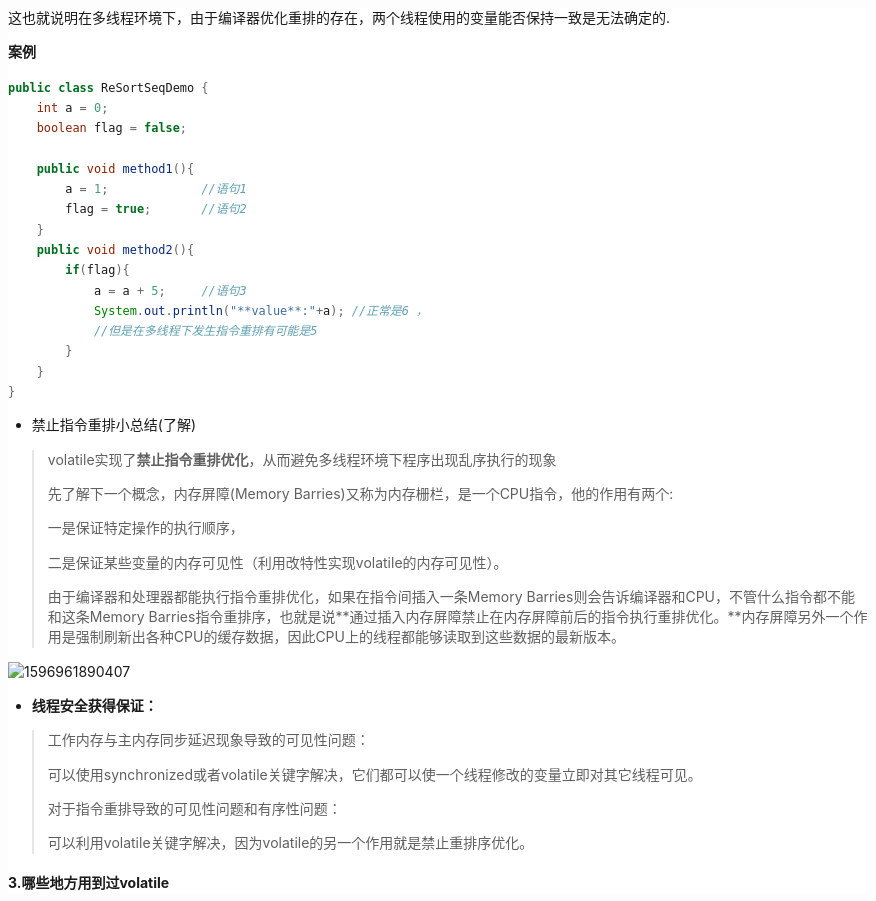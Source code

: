 这也就说明在多线程环境下，由于编译器优化重排的存在，两个线程使用的变量能否保持一致是无法确定的.

**案例**

```java
public class ReSortSeqDemo {
    int a = 0;
    boolean flag = false;

    public void method1(){
        a = 1;             //语句1
        flag = true;       //语句2
    }
    public void method2(){
        if(flag){
            a = a + 5;     //语句3        
            System.out.println("**value**:"+a); //正常是6 ，
            //但是在多线程下发生指令重排有可能是5
        }
    }
}
```

 

- 禁止指令重排小总结(了解)

> volatile实现了**禁止指令重排优化**，从而避免多线程环境下程序出现乱序执行的现象
>
> 先了解下一个概念，内存屏障(Memory Barries)又称为内存栅栏，是一个CPU指令，他的作用有两个:
>
> 一是保证特定操作的执行顺序，
>
> 二是保证某些变量的内存可见性（利用改特性实现volatile的内存可见性）。
>
> 由于编译器和处理器都能执行指令重排优化，如果在指令间插入一条Memory Barries则会告诉编译器和CPU，不管什么指令都不能和这条Memory Barries指令重排序，也就是说**通过插入内存屏障禁止在内存屏障前后的指令执行重排优化。**内存屏障另外一个作用是强制刷新出各种CPU的缓存数据，因此CPU上的线程都能够读取到这些数据的最新版本。

![1596961890407](C:\Users\Administrator\AppData\Roaming\Typora\typora-user-images\1596961890407.png)



- **线程安全获得保证：**

> 工作内存与主内存同步延迟现象导致的可见性问题：
>
> 可以使用synchronized或者volatile关键字解决，它们都可以使一个线程修改的变量立即对其它线程可见。
>
> 
>
> 对于指令重排导致的可见性问题和有序性问题：
>
> 可以利用volatile关键字解决，因为volatile的另一个作用就是禁止重排序优化。

#### **3.哪些地方用到过volatile**
